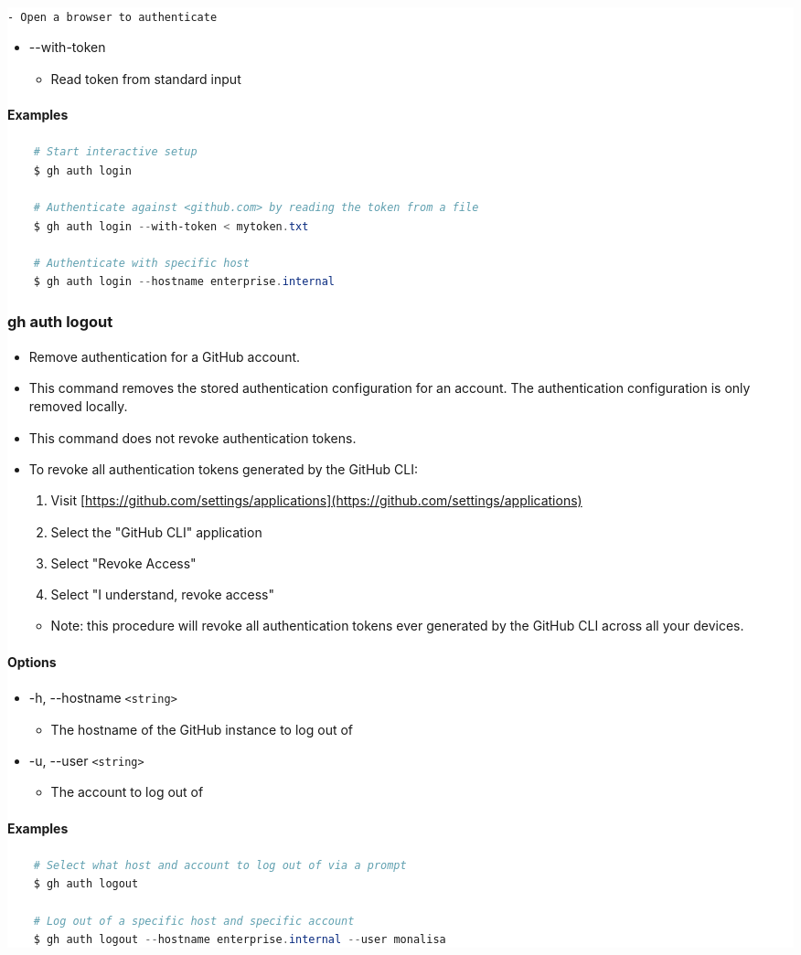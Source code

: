     - Open a browser to authenticate

- --with-token

    - Read token from standard input

#### Examples

```powershell
    # Start interactive setup
    $ gh auth login

    # Authenticate against <github.com> by reading the token from a file
    $ gh auth login --with-token < mytoken.txt

    # Authenticate with specific host
    $ gh auth login --hostname enterprise.internal
```

### gh auth logout

- Remove authentication for a GitHub account.

- This command removes the stored authentication configuration for an account. The authentication configuration is only removed locally.

- This command does not revoke authentication tokens.

- To revoke all authentication tokens generated by the GitHub CLI:

    1. Visit [https://github.com/settings/applications](https://github.com/settings/applications) 

    1. Select the "GitHub CLI" application

    1. Select "Revoke Access"

    1. Select "I understand, revoke access"

    - Note: this procedure will revoke all authentication tokens ever generated by the GitHub CLI across all your devices.


#### Options

- -h, --hostname `<string>`

    - The hostname of the GitHub instance to log out of

- -u, --user `<string>`

    - The account to log out of

#### Examples

```powershell
    # Select what host and account to log out of via a prompt
    $ gh auth logout

    # Log out of a specific host and specific account
    $ gh auth logout --hostname enterprise.internal --user monalisa
```
